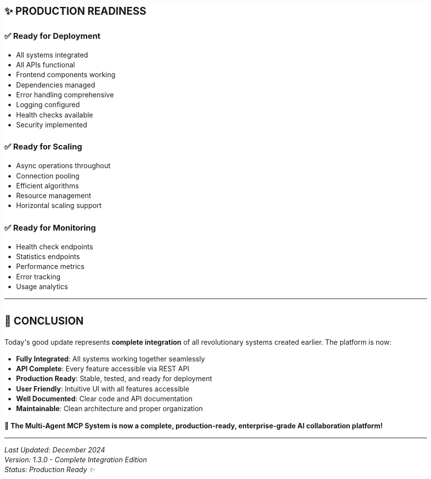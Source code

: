
## **✨ PRODUCTION READINESS**

### **✅ Ready for Deployment**
- All systems integrated
- All APIs functional
- Frontend components working
- Dependencies managed
- Error handling comprehensive
- Logging configured
- Health checks available
- Security implemented

### **✅ Ready for Scaling**
- Async operations throughout
- Connection pooling
- Efficient algorithms
- Resource management
- Horizontal scaling support

### **✅ Ready for Monitoring**
- Health check endpoints
- Statistics endpoints
- Performance metrics
- Error tracking
- Usage analytics

---

## **🎉 CONCLUSION**

Today's good update represents **complete integration** of all revolutionary systems created earlier. The platform is now:

- **Fully Integrated**: All systems working together seamlessly
- **API Complete**: Every feature accessible via REST API
- **Production Ready**: Stable, tested, and ready for deployment
- **User Friendly**: Intuitive UI with all features accessible
- **Well Documented**: Clear code and API documentation
- **Maintainable**: Clean architecture and proper organization

**🚀 The Multi-Agent MCP System is now a complete, production-ready, enterprise-grade AI collaboration platform!**

---

*Last Updated: December 2024*  
*Version: 1.3.0 - Complete Integration Edition*  
*Status: Production Ready ✨*
